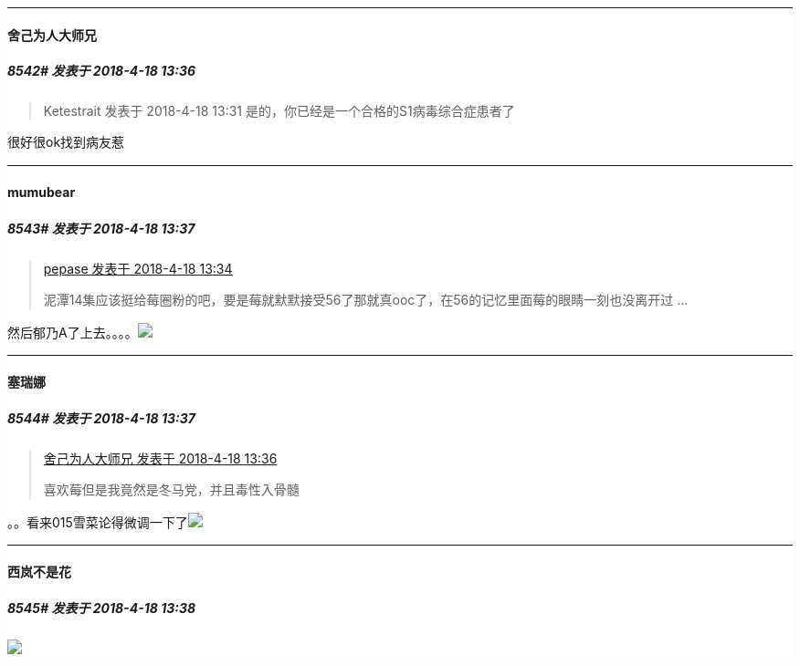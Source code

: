 
*****

####  舍己为人大师兄  
##### 8542#       发表于 2018-4-18 13:36



<blockquote>Ketestrait 发表于 2018-4-18 13:31
是的，你已经是一个合格的S1病毒综合症患者了</blockquote>
很好很ok找到病友惹







*****

####  mumubear  
##### 8543#       发表于 2018-4-18 13:37



<blockquote><a href="httphttps://bbs.saraba1st.com/2b/forum.php?mod=redirect&amp;goto=findpost&amp;pid=39281248&amp;ptid=1628823" target="_blank">pepase 发表于 2018-4-18 13:34</a>

泥潭14集应该挺给莓圈粉的吧，要是莓就默默接受56了那就真ooc了，在56的记忆里面莓的眼睛一刻也没离开过 ...</blockquote>
然后郁乃A了上去。。。。<img src="https://static.saraba1st.com/image/smiley/face2017/037.png" referrerpolicy="no-referrer">







*****

####  塞瑞娜  
##### 8544#       发表于 2018-4-18 13:37



<blockquote><a href="httphttps://bbs.saraba1st.com/2b/forum.php?mod=redirect&amp;goto=findpost&amp;pid=39281263&amp;ptid=1628823" target="_blank">舍己为人大师兄 发表于 2018-4-18 13:36</a>

喜欢莓但是我竟然是冬马党，并且毒性入骨髓</blockquote>
。。看来015雪菜论得微调一下了<img src="https://static.saraba1st.com/image/smiley/face2017/152.png" referrerpolicy="no-referrer">







*****

####  西岚不是花  
##### 8545#       发表于 2018-4-18 13:38



<img src="https://static.saraba1st.com/image/smiley/face2017/037.png" referrerpolicy="no-referrer">
